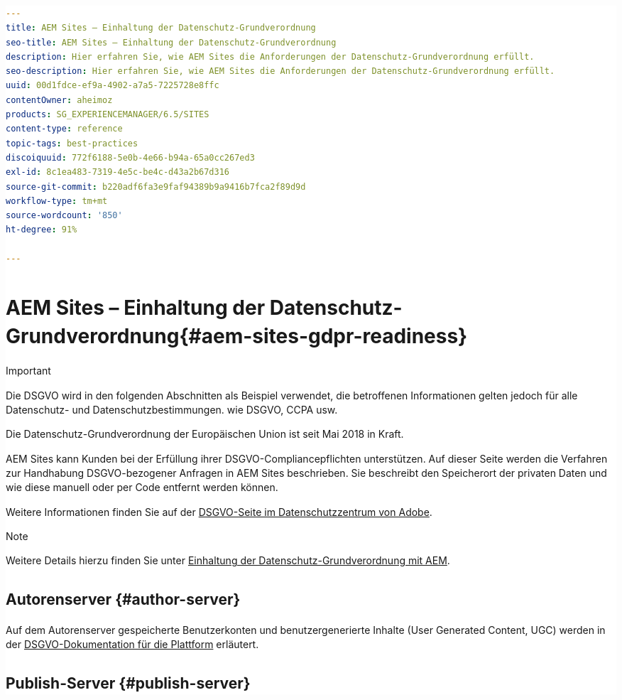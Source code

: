 ```yaml
---
title: AEM Sites – Einhaltung der Datenschutz-Grundverordnung
seo-title: AEM Sites – Einhaltung der Datenschutz-Grundverordnung
description: Hier erfahren Sie, wie AEM Sites die Anforderungen der Datenschutz-Grundverordnung erfüllt.
seo-description: Hier erfahren Sie, wie AEM Sites die Anforderungen der Datenschutz-Grundverordnung erfüllt.
uuid: 00d1fdce-ef9a-4902-a7a5-7225728e8ffc
contentOwner: aheimoz
products: SG_EXPERIENCEMANAGER/6.5/SITES
content-type: reference
topic-tags: best-practices
discoiquuid: 772f6188-5e0b-4e66-b94a-65a0cc267ed3
exl-id: 8c1ea483-7319-4e5c-be4c-d43a2b67d316
source-git-commit: b220adf6fa3e9faf94389b9a9416b7fca2f89d9d
workflow-type: tm+mt
source-wordcount: '850'
ht-degree: 91%

---
```


# AEM Sites – Einhaltung der Datenschutz-Grundverordnung{#aem-sites-gdpr-readiness}

>[!IMPORTANT]
>
>Die DSGVO wird in den folgenden Abschnitten als Beispiel verwendet, die betroffenen Informationen gelten jedoch für alle Datenschutz- und Datenschutzbestimmungen. wie DSGVO, CCPA usw.

Die Datenschutz-Grundverordnung der Europäischen Union ist seit Mai 2018 in Kraft.

AEM Sites kann Kunden bei der Erfüllung ihrer DSGVO-Compliancepflichten unterstützen. Auf dieser Seite werden die Verfahren zur Handhabung DSGVO-bezogener Anfragen in AEM Sites beschrieben. Sie beschreibt den Speicherort der privaten Daten und wie diese manuell oder per Code entfernt werden können.

Weitere Informationen finden Sie auf der [DSGVO-Seite im Datenschutzzentrum von Adobe](https://www.adobe.com/de/privacy/general-data-protection-regulation.html).

>[!NOTE]
>
>Weitere Details hierzu finden Sie unter [Einhaltung der Datenschutz-Grundverordnung mit AEM](/help/managing/data-protection-and-privacy.md).

## Autorenserver {#author-server}

Auf dem Autorenserver gespeicherte Benutzerkonten und benutzergenerierte Inhalte (User Generated Content, UGC) werden in der [DSGVO-Dokumentation für die Plattform](/help/managing/data-protection-and-privacy.md) erläutert.

## Publish-Server {#publish-server}
